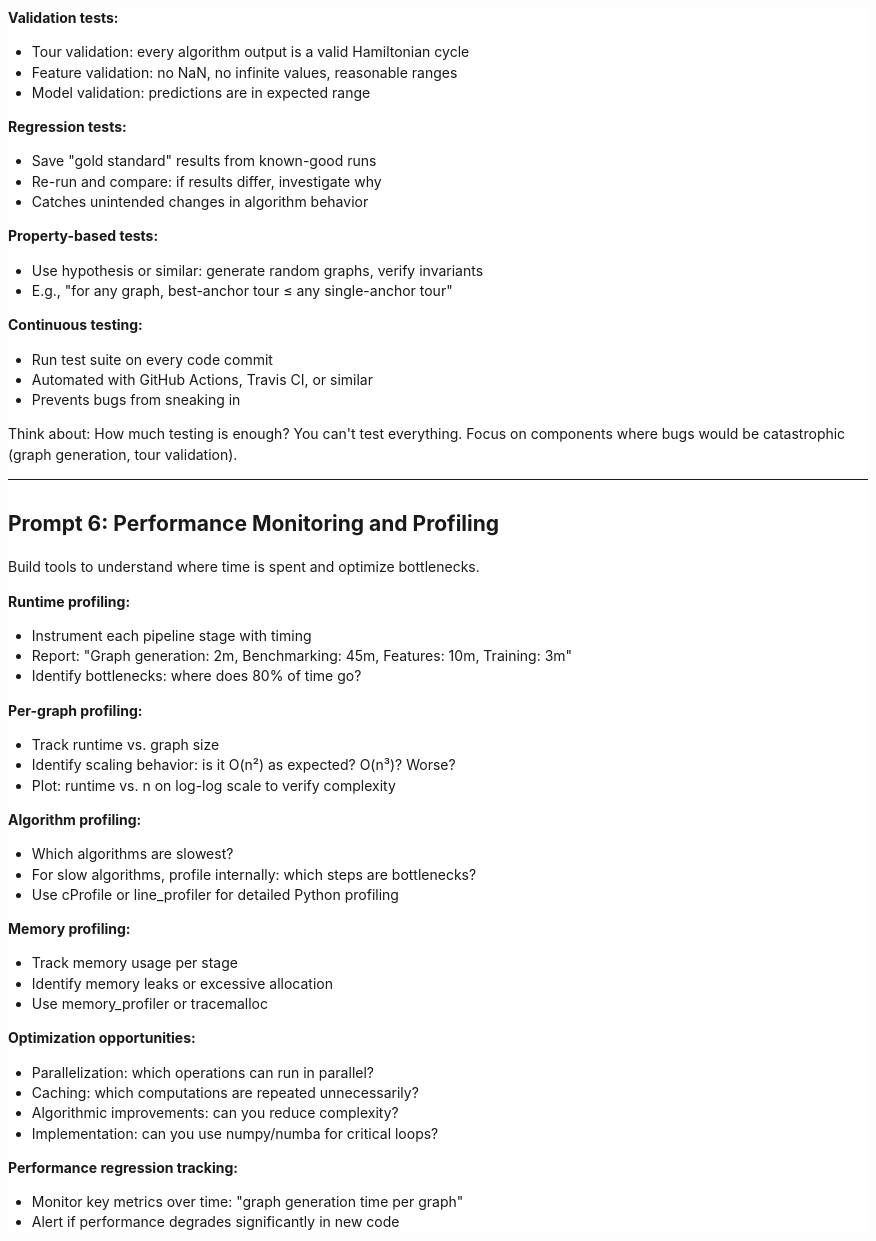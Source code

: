 **Validation tests:**
- Tour validation: every algorithm output is a valid Hamiltonian cycle
- Feature validation: no NaN, no infinite values, reasonable ranges
- Model validation: predictions are in expected range

**Regression tests:**
- Save "gold standard" results from known-good runs
- Re-run and compare: if results differ, investigate why
- Catches unintended changes in algorithm behavior

**Property-based tests:**
- Use hypothesis or similar: generate random graphs, verify invariants
- E.g., "for any graph, best-anchor tour ≤ any single-anchor tour"

**Continuous testing:**
- Run test suite on every code commit
- Automated with GitHub Actions, Travis CI, or similar
- Prevents bugs from sneaking in

Think about: How much testing is enough? You can't test everything. Focus on components where bugs would be catastrophic (graph generation, tour validation).

---

## Prompt 6: Performance Monitoring and Profiling

Build tools to understand where time is spent and optimize bottlenecks.

**Runtime profiling:**
- Instrument each pipeline stage with timing
- Report: "Graph generation: 2m, Benchmarking: 45m, Features: 10m, Training: 3m"
- Identify bottlenecks: where does 80% of time go?

**Per-graph profiling:**
- Track runtime vs. graph size
- Identify scaling behavior: is it O(n²) as expected? O(n³)? Worse?
- Plot: runtime vs. n on log-log scale to verify complexity

**Algorithm profiling:**
- Which algorithms are slowest?
- For slow algorithms, profile internally: which steps are bottlenecks?
- Use cProfile or line_profiler for detailed Python profiling

**Memory profiling:**
- Track memory usage per stage
- Identify memory leaks or excessive allocation
- Use memory_profiler or tracemalloc

**Optimization opportunities:**
- Parallelization: which operations can run in parallel?
- Caching: which computations are repeated unnecessarily?
- Algorithmic improvements: can you reduce complexity?
- Implementation: can you use numpy/numba for critical loops?

**Performance regression tracking:**
- Monitor key metrics over time: "graph generation time per graph"
- Alert if performance degrades significantly in new code
